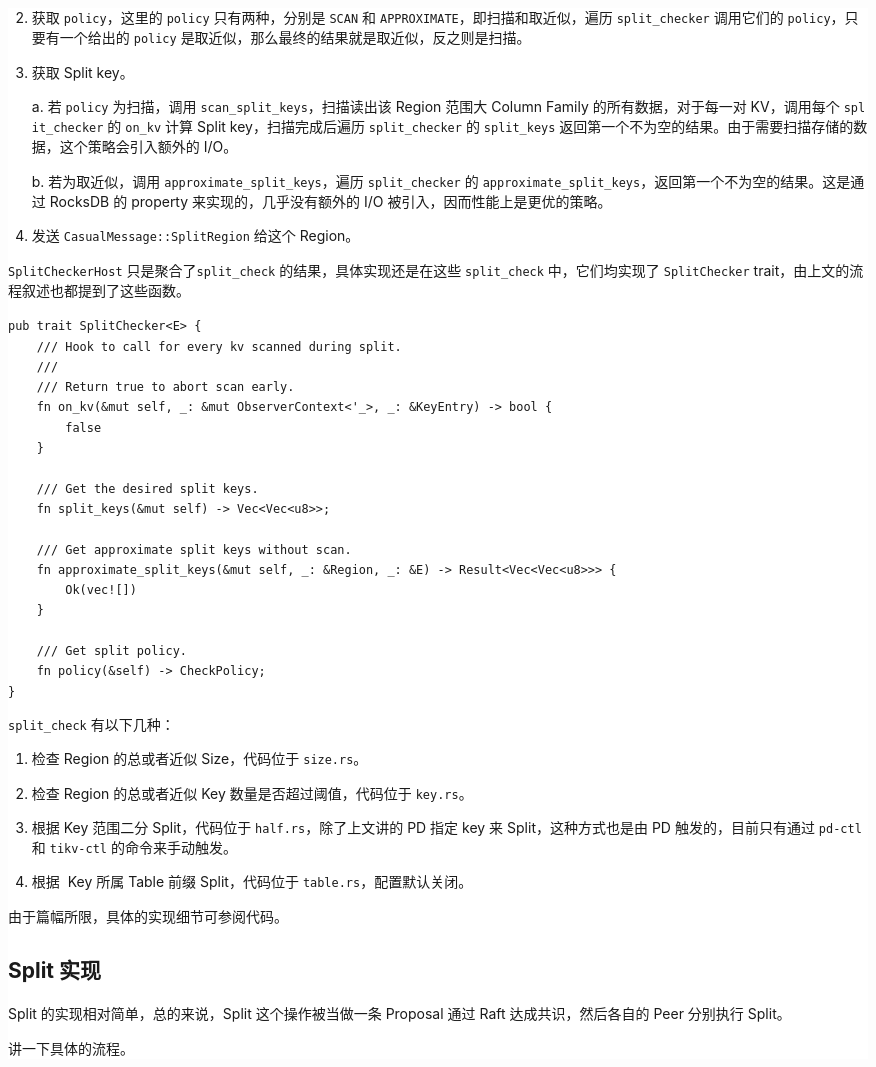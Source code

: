 2. 获取 `policy`，这里的 `policy` 只有两种，分别是 `SCAN` 和 `APPROXIMATE`，即扫描和取近似，遍历 `split_checker` 调用它们的 `policy`，只要有一个给出的 `policy` 是取近似，那么最终的结果就是取近似，反之则是扫描。

3. 获取 Split key。

	a.  若 `policy` 为扫描，调用 `scan_split_keys`，扫描读出该 Region 范围大 Column Family 的所有数据，对于每一对 KV，调用每个 `split_checker` 的 `on_kv` 计算 Split key，扫描完成后遍历 `split_checker` 的 `split_keys` 返回第一个不为空的结果。由于需要扫描存储的数据，这个策略会引入额外的 I/O。

	b.  若为取近似，调用 `approximate_split_keys`，遍历 `split_checker` 的 `approximate_split_keys`，返回第一个不为空的结果。这是通过 RocksDB 的 property 来实现的，几乎没有额外的 I/O 被引入，因而性能上是更优的策略。

4. 发送 `CasualMessage::SplitRegion` 给这个 Region。

`SplitCheckerHost` 只是聚合了`split_check` 的结果，具体实现还是在这些 `split_check` 中，它们均实现了 `SplitChecker` trait，由上文的流程叙述也都提到了这些函数。

```
pub trait SplitChecker<E> {
    /// Hook to call for every kv scanned during split.
    ///
    /// Return true to abort scan early.
    fn on_kv(&mut self, _: &mut ObserverContext<'_>, _: &KeyEntry) -> bool {
        false
    }

    /// Get the desired split keys.
    fn split_keys(&mut self) -> Vec<Vec<u8>>;

    /// Get approximate split keys without scan.
    fn approximate_split_keys(&mut self, _: &Region, _: &E) -> Result<Vec<Vec<u8>>> {
        Ok(vec![])
    }

    /// Get split policy.
    fn policy(&self) -> CheckPolicy;
}
```

`split_check` 有以下几种：

1.  检查 Region 的总或者近似 Size，代码位于 `size.rs`。

2.  检查 Region 的总或者近似 Key 数量是否超过阈值，代码位于 `key.rs`。

3.  根据 Key 范围二分 Split，代码位于 `half.rs`，除了上文讲的 PD 指定 key 来 Split，这种方式也是由 PD 触发的，目前只有通过 `pd-ctl` 和 `tikv-ctl` 的命令来手动触发。

4.  根据  Key 所属 Table 前缀 Split，代码位于 `table.rs`，配置默认关闭。

由于篇幅所限，具体的实现细节可参阅代码。

## Split 实现

Split 的实现相对简单，总的来说，Split 这个操作被当做一条 Proposal 通过 Raft 达成共识，然后各自的 Peer 分别执行 Split。

讲一下具体的流程。

